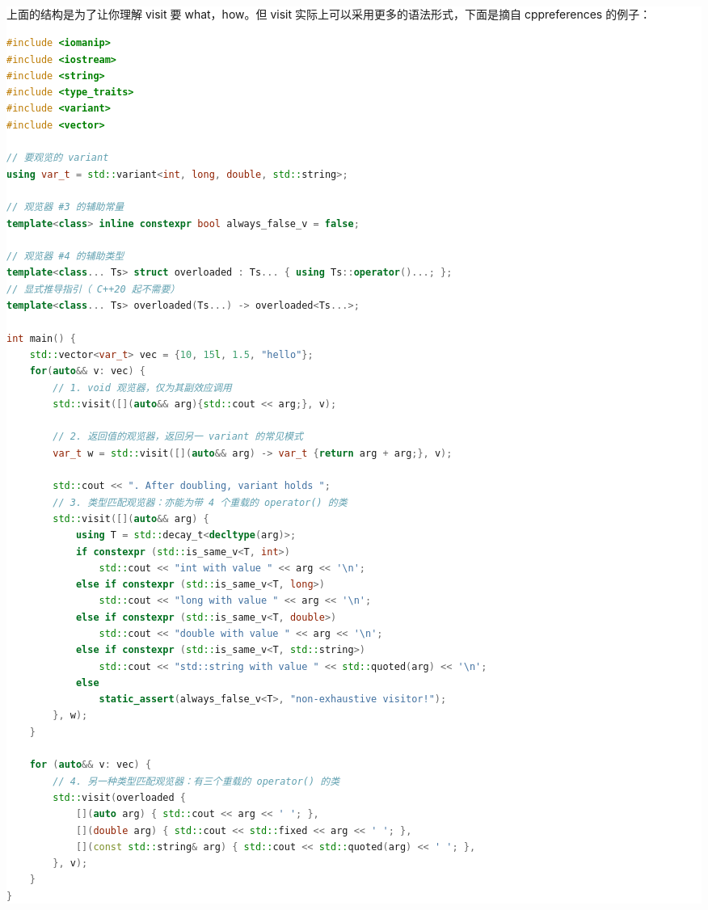 ```cpp
```

上面的结构是为了让你理解 visit 要 what，how。但 visit 实际上可以采用更多的语法形式，下面是摘自 cppreferences 的例子：

```cpp
#include <iomanip>
#include <iostream>
#include <string>
#include <type_traits>
#include <variant>
#include <vector>
 
// 要观览的 variant
using var_t = std::variant<int, long, double, std::string>;
 
// 观览器 #3 的辅助常量
template<class> inline constexpr bool always_false_v = false;
 
// 观览器 #4 的辅助类型
template<class... Ts> struct overloaded : Ts... { using Ts::operator()...; };
// 显式推导指引（ C++20 起不需要）
template<class... Ts> overloaded(Ts...) -> overloaded<Ts...>;
 
int main() {
    std::vector<var_t> vec = {10, 15l, 1.5, "hello"};
    for(auto&& v: vec) {
        // 1. void 观览器，仅为其副效应调用
        std::visit([](auto&& arg){std::cout << arg;}, v);
 
        // 2. 返回值的观览器，返回另一 variant 的常见模式
        var_t w = std::visit([](auto&& arg) -> var_t {return arg + arg;}, v);
 
        std::cout << ". After doubling, variant holds ";
        // 3. 类型匹配观览器：亦能为带 4 个重载的 operator() 的类
        std::visit([](auto&& arg) {
            using T = std::decay_t<decltype(arg)>;
            if constexpr (std::is_same_v<T, int>)
                std::cout << "int with value " << arg << '\n';
            else if constexpr (std::is_same_v<T, long>)
                std::cout << "long with value " << arg << '\n';
            else if constexpr (std::is_same_v<T, double>)
                std::cout << "double with value " << arg << '\n';
            else if constexpr (std::is_same_v<T, std::string>)
                std::cout << "std::string with value " << std::quoted(arg) << '\n';
            else 
                static_assert(always_false_v<T>, "non-exhaustive visitor!");
        }, w);
    }
 
    for (auto&& v: vec) {
        // 4. 另一种类型匹配观览器：有三个重载的 operator() 的类
        std::visit(overloaded {
            [](auto arg) { std::cout << arg << ' '; },
            [](double arg) { std::cout << std::fixed << arg << ' '; },
            [](const std::string& arg) { std::cout << std::quoted(arg) << ' '; },
        }, v);
    }
}
```
